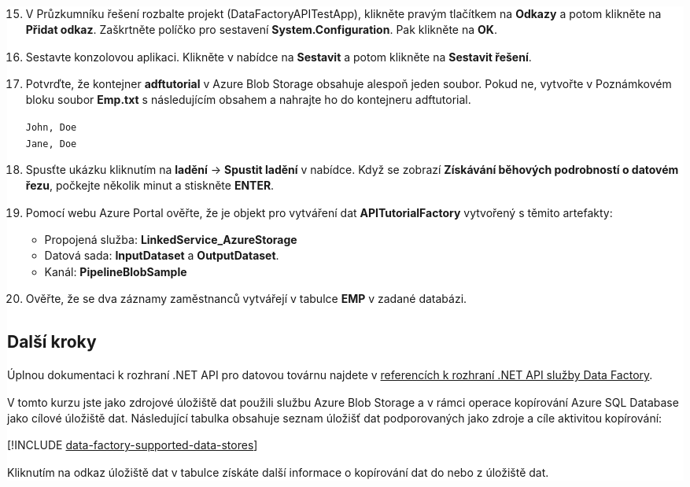 15. V Průzkumníku řešení rozbalte projekt (DataFactoryAPITestApp), klikněte pravým tlačítkem na **Odkazy** a potom klikněte na **Přidat odkaz**. Zaškrtněte políčko pro sestavení **System.Configuration**. Pak klikněte na **OK**.
16. Sestavte konzolovou aplikaci. Klikněte v nabídce na **Sestavit** a potom klikněte na **Sestavit řešení**.
17. Potvrďte, že kontejner **adftutorial** v Azure Blob Storage obsahuje alespoň jeden soubor. Pokud ne, vytvořte v Poznámkovém bloku soubor **Emp.txt** s následujícím obsahem a nahrajte ho do kontejneru adftutorial.

    ```
    John, Doe
    Jane, Doe
    ```
18. Spusťte ukázku kliknutím na **ladění**  ->  **Spustit ladění** v nabídce. Když se zobrazí **Získávání běhových podrobností o datovém řezu**, počkejte několik minut a stiskněte **ENTER**.
19. Pomocí webu Azure Portal ověřte, že je objekt pro vytváření dat **APITutorialFactory** vytvořený s těmito artefakty:
    * Propojená služba: **LinkedService_AzureStorage**
    * Datová sada: **InputDataset** a **OutputDataset**.
    * Kanál: **PipelineBlobSample**
20. Ověřte, že se dva záznamy zaměstnanců vytvářejí v tabulce **EMP** v zadané databázi.

## <a name="next-steps"></a>Další kroky
Úplnou dokumentaci k rozhraní .NET API pro datovou továrnu najdete v [referencích k rozhraní .NET API služby Data Factory](/dotnet/api/index?view=azuremgmtdatafactories-4.12.1).

V tomto kurzu jste jako zdrojové úložiště dat použili službu Azure Blob Storage a v rámci operace kopírování Azure SQL Database jako cílové úložiště dat. Následující tabulka obsahuje seznam úložišť dat podporovaných jako zdroje a cíle aktivitou kopírování: 

[!INCLUDE [data-factory-supported-data-stores](../../../includes/data-factory-supported-data-stores.md)]

Kliknutím na odkaz úložiště dat v tabulce získáte další informace o kopírování dat do nebo z úložiště dat.


